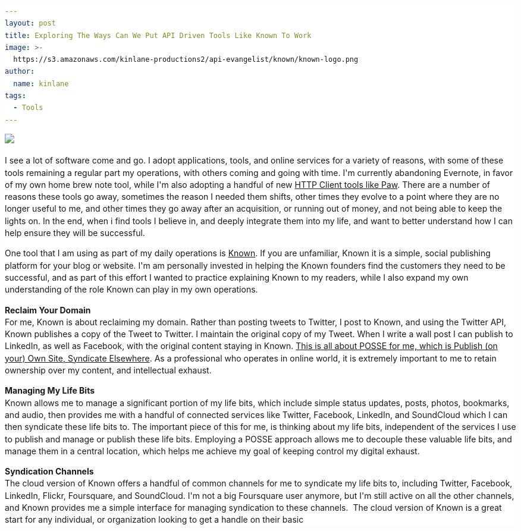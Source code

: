 ```yaml
---
layout: post
title: Exploring The Ways Can We Put API Driven Tools Like Known To Work
image: >-
  https://s3.amazonaws.com/kinlane-productions2/api-evangelist/known/known-logo.png
author:
  name: kinlane
tags:
  - Tools
---
```

[![](https://s3.amazonaws.com/kinlane-productions2/api-evangelist/known/known-logo.png)](https://withknown.com/)

I see a lot of software come and go. I adopt applications, tools, and online services for a variety of reasons, with some of these tools remaining a regular part my operations, with others coming and going with time. I'm currently abandoning Evernote, in favor of my own home brew note tool, while I'm also adopting a handful of new [HTTP Client tools like Paw](https://luckymarmot.com/paw). There are a number of reasons these tools go away, sometimes the reason I needed them shifts, other times they evolve to a point where they are no longer useful to me, and other times they go away after an acquisition, or running out of money, and not being able to keep the lights on. In the end, when i find tools I believe in, and deeply integrate them into my life, and want to better understand how I can help ensure they will be successful.

One tool that I am using as part of my daily operations is [Known](https://withknown.com/). If you are unfamiliar, Known it is a simple, social publishing platform for your blog or website. I'm am personally invested in helping the Known founders find the customers they need to be successful, and as part of this effort I wanted to practice explaining Known to my readers, while I also expand my own understanding of the role Known can play in my own operations.

**Reclaim Your Domain**  
For me, Known is about reclaiming my domain. Rather than posting tweets to Twitter, I post to Known, and using the Twitter API, Known publishes a copy of the Tweet to Twitter. I maintain the original copy of my Tweet. When I write a wall post I can publish to LinkedIn, as well as Facebook, with the original content staying in Known. [This is all about POSSE for me, which is Publish (on your) Own Site, Syndicate Elsewhere](https://indiewebcamp.com/POSSE). As a professional who operates in online world, it is extremely important to me to retain ownership over my content, and intellectual exhaust.

**Managing My Life Bits**  
Known allows me to manage a significant portion of my life bits, which include simple status updates, posts, photos, bookmarks, and audio, then provides me with a handful of connected services like Twitter, Facebook, LinkedIn, and SoundCloud which I can then syndicate these life bits to. The important piece of this for me, is thinking about my life bits, independent of the services I use to publish and manage or publish these life bits. Employing a POSSE approach allows me to decouple these valuable life bits, and manage them in a central location, which helps me achieve my goal of keeping control my digital exhaust.

**Syndication Channels**  
The cloud version of Known offers a handful of common channels for me to syndicate my life bits to, including Twitter, Facebook, LinkedIn, Flickr, Foursquare, and SoundCloud. I'm not a big Foursquare user anymore, but I'm still active on all the other channels, and Known provides me a simple interface for managing syndication to these channels.  The cloud version of Known is a great start for any individual, or organization looking to get a handle on their basic
